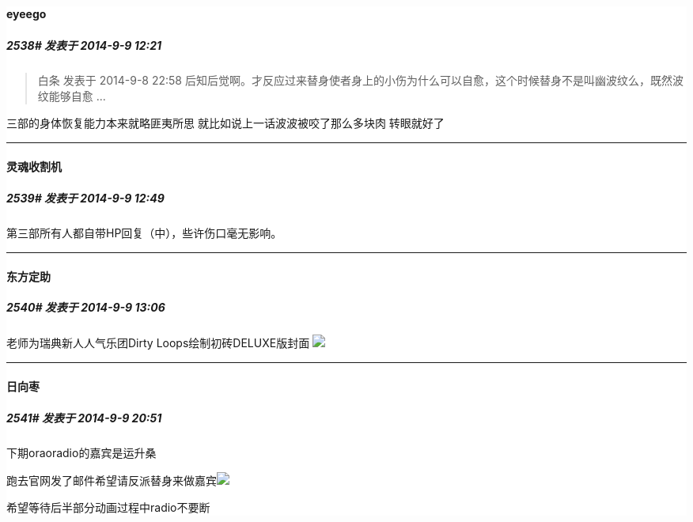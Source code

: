 ####  eyeego  
##### 2538#       发表于 2014-9-9 12:21



<blockquote>白条 发表于 2014-9-8 22:58
后知后觉啊。才反应过来替身使者身上的小伤为什么可以自愈，这个时候替身不是叫幽波纹么，既然波纹能够自愈 ...</blockquote>
三部的身体恢复能力本来就略匪夷所思 就比如说上一话波波被咬了那么多块肉 转眼就好了







-----

####  灵魂收割机  
##### 2539#       发表于 2014-9-9 12:49




第三部所有人都自带HP回复（中），些许伤口毫无影响。







-----

####  东方定助  
##### 2540#       发表于 2014-9-9 13:06




老师为瑞典新人人气乐团Dirty Loops绘制初砖DELUXE版封面
<img src="http://araki-jojo.com/780/img/1.jpg" referrerpolicy="no-referrer">







-----

####  日向枣  
##### 2541#       发表于 2014-9-9 20:51




下期oraoradio的嘉宾是运升桑

跑去官网发了邮件希望请反派替身来做嘉宾<img src="https://static.saraba1st.com/image/smiley/face/18.gif" referrerpolicy="no-referrer">

希望等待后半部分动画过程中radio不要断






